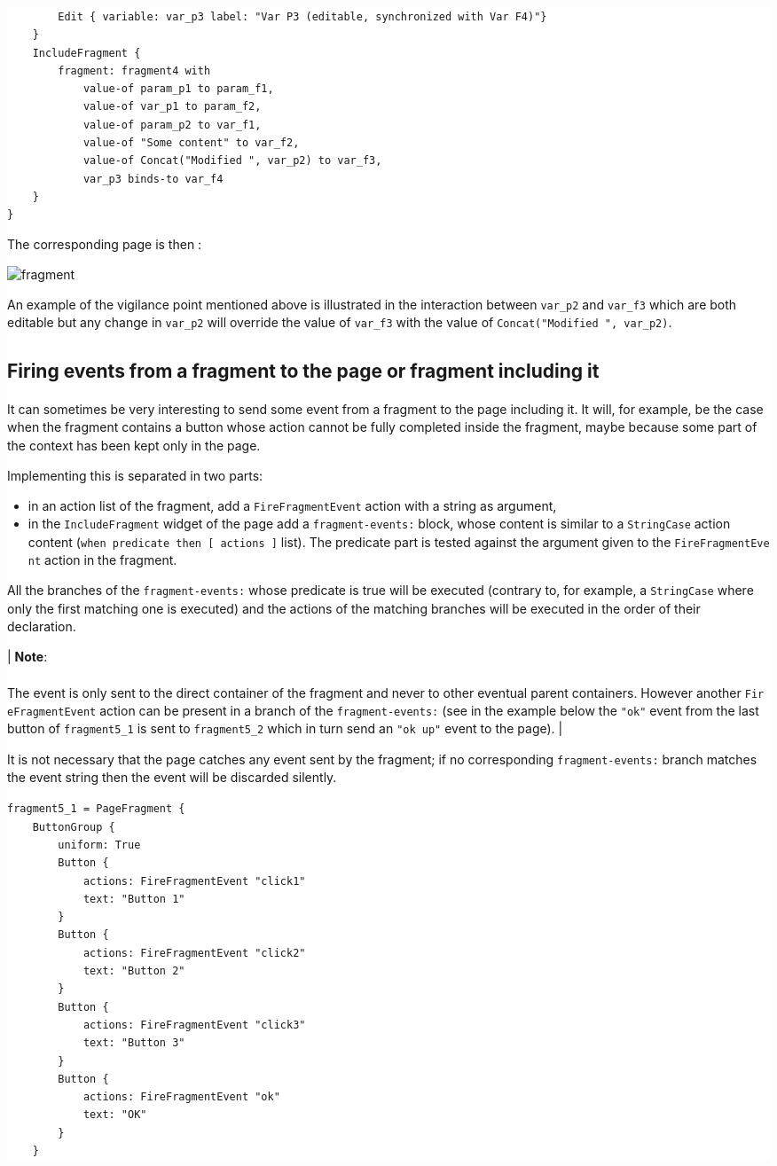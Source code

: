 ```
        Edit { variable: var_p3 label: "Var P3 (editable, synchronized with Var F4)"}
    }
    IncludeFragment {
        fragment: fragment4 with
            value-of param_p1 to param_f1,
            value-of var_p1 to param_f2,
            value-of param_p2 to var_f1,
            value-of "Some content" to var_f2,
            value-of Concat("Modified ", var_p2) to var_f3,
            var_p3 binds-to var_f4
    }
}
```

The corresponding page is then :     

![fragment]({{site.baseurl}}/docs/igrc-platform/pages/images/fragments4.png "fragment")   

An example of the vigilance point mentioned above is illustrated in the interaction between `var_p2` and `var_f3` which are both editable but any change in `var_p2` will override the value of `var_f3` with the value of `Concat("Modified ", var_p2)`.   

## Firing events from a fragment to the page or fragment including it  

It can sometimes be very interesting to send some event from a fragment to the page including it. It will, for example, be the case when the fragment contains a button whose action cannot be fully completed inside the fragment, maybe because some part of the context has been kept only in the page.     

Implementing this is separated in two parts:     

- in an action list of the fragment, add a `FireFragmentEvent` action with a string as argument,
- in the `IncludeFragment` widget of the page add a `fragment-events:` block, whose content is similar to a `StringCase` action content (`when predicate then [ actions ]` list). The predicate part is tested against the argument given to the `FireFragmentEvent` action in the fragment.     

All the branches of the `fragment-events:` whose predicate is true will be executed (contrary to, for example, a `StringCase` where only the first matching one is executed) and the actions of the matching branches will be executed in the order of their declaration.  

| **Note**: <br><br> The event is only sent to the direct container of the fragment and never to other eventual parent containers. However another `FireFragmentEvent` action can be present in a branch of the `fragment-events:` (see in the example below the `"ok"` event from the last button of `fragment5_1` is sent to `fragment5_2` which in turn send an `"ok up"` event to the page). |   

It is not necessary that the page catches any event sent by the fragment; if no corresponding `fragment-events:` branch matches the event string then the event will be discarded silently.   

```
fragment5_1 = PageFragment {
    ButtonGroup {
        uniform: True
        Button {
            actions: FireFragmentEvent "click1"
            text: "Button 1"
        }
        Button {
            actions: FireFragmentEvent "click2"
            text: "Button 2"
        }
        Button {
            actions: FireFragmentEvent "click3"
            text: "Button 3"
        }
        Button {
            actions: FireFragmentEvent "ok"
            text: "OK"
        }
    }
```